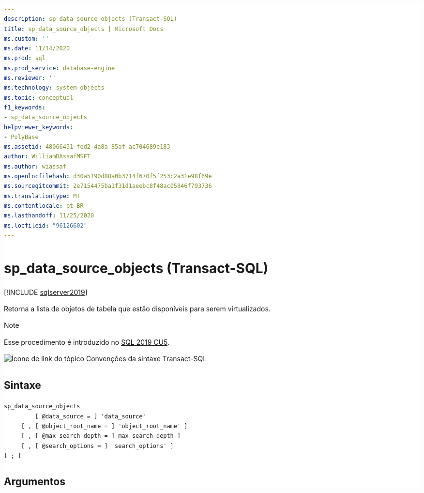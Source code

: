 ```yaml
---
description: sp_data_source_objects (Transact-SQL)
title: sp_data_source_objects | Microsoft Docs
ms.custom: ''
ms.date: 11/14/2020
ms.prod: sql
ms.prod_service: database-engine
ms.reviewer: ''
ms.technology: system-objects
ms.topic: conceptual
f1_keywords:
- sp_data_source_objects
helpviewer_keywords:
- PolyBase
ms.assetid: 48066431-fed2-4a8a-85af-ac704689e183
author: WilliamDAssafMSFT
ms.author: wiassaf
ms.openlocfilehash: d30a5190d88a0b3714f670f5f253c2a31e98f69e
ms.sourcegitcommit: 2e7154475ba1f31d1aeebc8f48ac05846f793736
ms.translationtype: MT
ms.contentlocale: pt-BR
ms.lasthandoff: 11/25/2020
ms.locfileid: "96126602"
---
```

# <a name="sp_data_source_objects-transact-sql"></a>sp_data_source_objects (Transact-SQL)

[!INCLUDE [sqlserver2019](../../includes/applies-to-version/sqlserver2019.md)]

Retorna a lista de objetos de tabela que estão disponíveis para serem virtualizados.

> [!NOTE]
> Esse procedimento é introduzido no [SQL 2019 CU5](../../big-data-cluster/release-notes-big-data-cluster.md#cu5).

![Ícone de link do tópico](../../database-engine/configure-windows/media/topic-link.gif "Ícone de link do tópico") [Convenções da sintaxe Transact-SQL](../../t-sql/language-elements/transact-sql-syntax-conventions-transact-sql.md)  

## <a name="syntax"></a>Sintaxe  

```syntaxsql
sp_data_source_objects  
         [ @data_source = ] 'data_source'
     [ , [ @object_root_name = ] 'object_root_name' ]
     [ , [ @max_search_depth = ] max_search_depth ]
     [ , [ @search_options = ] 'search_options' ]
[ ; ]
```  
  
## <a name="arguments"></a>Argumentos  
